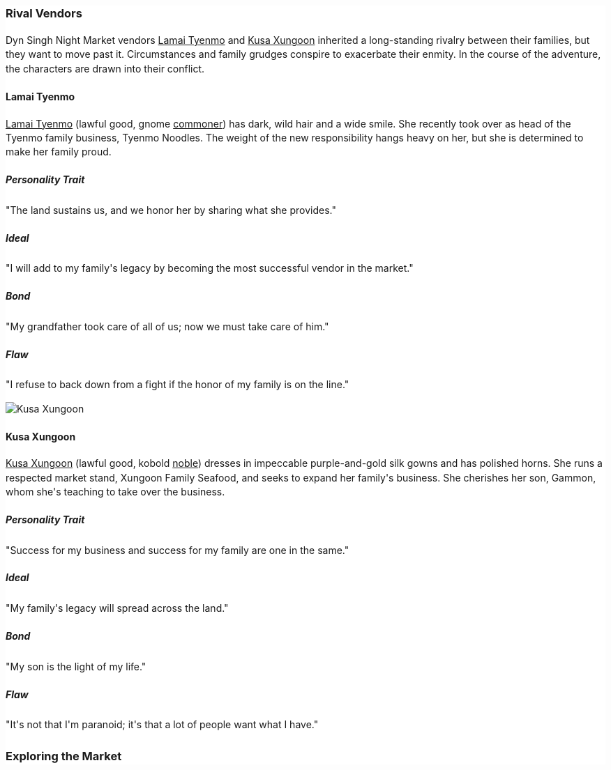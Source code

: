 ### Rival Vendors

Dyn Singh Night Market vendors [Lamai Tyenmo](Mechanics/bestiary/npc/lamai-tyenmo-jttrc.md) and [Kusa Xungoon](Mechanics/bestiary/npc/kusa-xungoon-jttrc.md) inherited a long-standing rivalry between their families, but they want to move past it. Circumstances and family grudges conspire to exacerbate their enmity. In the course of the adventure, the characters are drawn into their conflict.

#### Lamai Tyenmo

[Lamai Tyenmo](Mechanics/bestiary/npc/lamai-tyenmo-jttrc.md) (lawful good, gnome [commoner](Mechanics/bestiary/humanoid/commoner.md)) has dark, wild hair and a wide smile. She recently took over as head of the Tyenmo family business, Tyenmo Noodles. The weight of the new responsibility hangs heavy on her, but she is determined to make her family proud.

##### Personality Trait

"The land sustains us, and we honor her by sharing what she provides."

##### Ideal

"I will add to my family's legacy by becoming the most successful vendor in the market."

##### Bond

"My grandfather took care of all of us; now we must take care of him."

##### Flaw

"I refuse to back down from a fight if the honor of my family is on the line."

![Kusa Xungoon](https://raw.githubusercontent.com/5etools-mirror-3/5etools-img/main/adventure/JttRC/010-02-002.kusa-xungoon.webp#center)

#### Kusa Xungoon

[Kusa Xungoon](Mechanics/bestiary/npc/kusa-xungoon-jttrc.md) (lawful good, kobold [noble](Mechanics/bestiary/humanoid/noble.md)) dresses in impeccable purple-and-gold silk gowns and has polished horns. She runs a respected market stand, Xungoon Family Seafood, and seeks to expand her family's business. She cherishes her son, Gammon, whom she's teaching to take over the business.

##### Personality Trait

"Success for my business and success for my family are one in the same."

##### Ideal

"My family's legacy will spread across the land."

##### Bond

"My son is the light of my life."

##### Flaw

"It's not that I'm paranoid; it's that a lot of people want what I have."

### Exploring the Market
